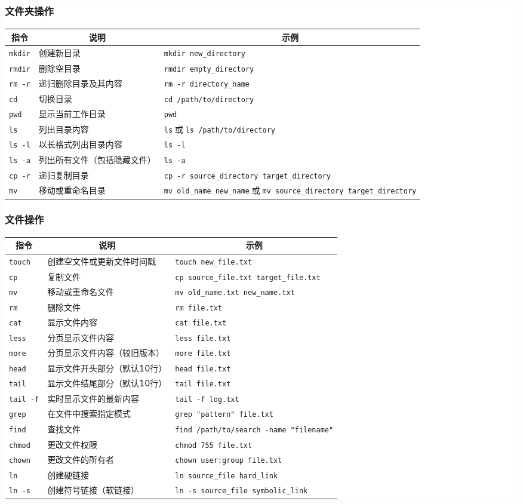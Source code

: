 
### 文件夹操作


| 指令      | 说明             | 示例                                                              |
| ------- | -------------- | --------------------------------------------------------------- |
| `mkdir` | 创建新目录          | `mkdir new_directory`                                           |
| `rmdir` | 删除空目录          | `rmdir empty_directory`                                         |
| `rm -r` | 递归删除目录及其内容     | `rm -r directory_name`                                          |
| `cd`    | 切换目录           | `cd /path/to/directory`                                         |
| `pwd`   | 显示当前工作目录       | `pwd`                                                           |
| `ls`    | 列出目录内容         | `ls` 或 `ls /path/to/directory`                                  |
| `ls -l` | 以长格式列出目录内容     | `ls -l`                                                         |
| `ls -a` | 列出所有文件（包括隐藏文件） | `ls -a`                                                         |
| `cp -r` | 递归复制目录         | `cp -r source_directory target_directory`                       |
| `mv`    | 移动或重命名目录       | `mv old_name new_name` 或 `mv source_directory target_directory` |


### 文件操作


| 指令        | 说明              | 示例                                      |
| --------- | --------------- | --------------------------------------- |
| `touch`   | 创建空文件或更新文件时间戳   | `touch new_file.txt`                    |
| `cp`      | 复制文件            | `cp source_file.txt target_file.txt`    |
| `mv`      | 移动或重命名文件        | `mv old_name.txt new_name.txt`          |
| `rm`      | 删除文件            | `rm file.txt`                           |
| `cat`     | 显示文件内容          | `cat file.txt`                          |
| `less`    | 分页显示文件内容        | `less file.txt`                         |
| `more`    | 分页显示文件内容（较旧版本）  | `more file.txt`                         |
| `head`    | 显示文件开头部分（默认10行） | `head file.txt`                         |
| `tail`    | 显示文件结尾部分（默认10行） | `tail file.txt`                         |
| `tail -f` | 实时显示文件的最新内容     | `tail -f log.txt`                       |
| `grep`    | 在文件中搜索指定模式      | `grep "pattern" file.txt`               |
| `find`    | 查找文件            | `find /path/to/search -name "filename"` |
| `chmod`   | 更改文件权限          | `chmod 755 file.txt`                    |
| `chown`   | 更改文件的所有者        | `chown user:group file.txt`             |
| `ln`      | 创建硬链接           | `ln source_file hard_link`              |
| `ln -s`   | 创建符号链接（软链接）     | `ln -s source_file symbolic_link`       |

